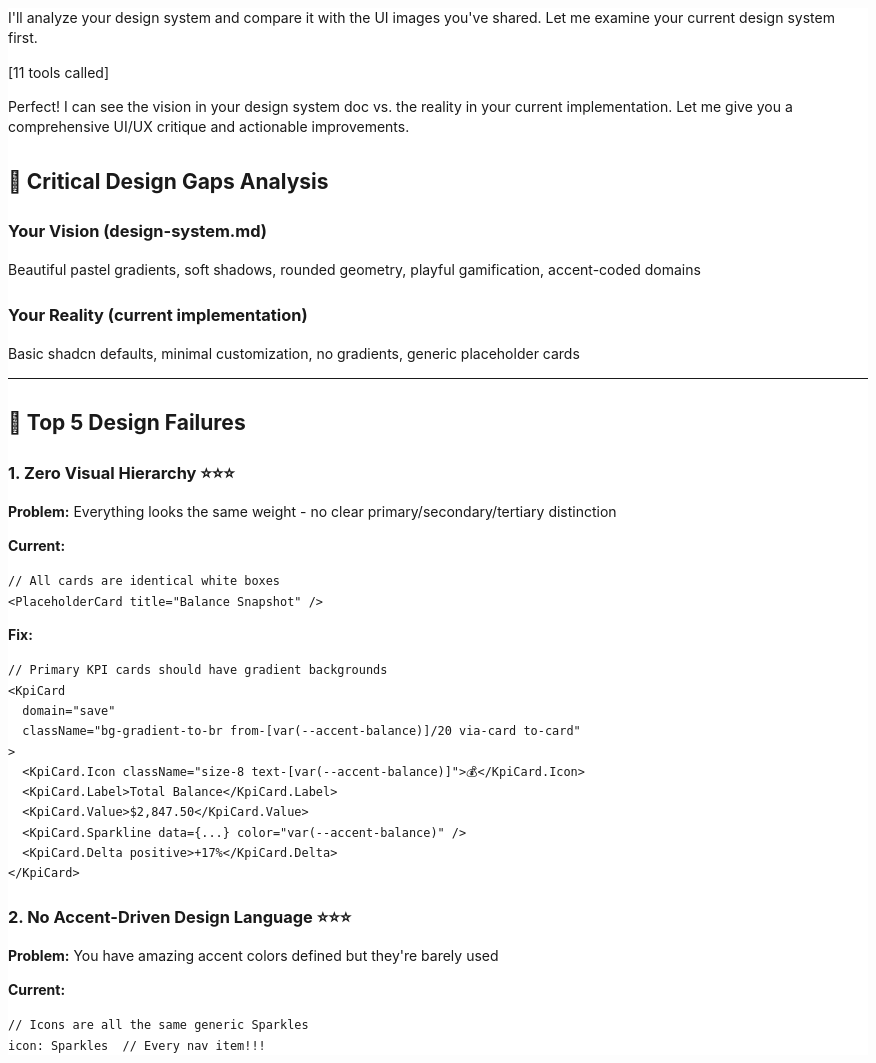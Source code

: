 I'll analyze your design system and compare it with the UI images you've shared. Let me examine your current design system first.

[11 tools called]

Perfect! I can see the vision in your design system doc vs. the reality in your current implementation. Let me give you a comprehensive UI/UX critique and actionable improvements.

## 🎨 **Critical Design Gaps Analysis**

### **Your Vision (design-system.md)**
Beautiful pastel gradients, soft shadows, rounded geometry, playful gamification, accent-coded domains

### **Your Reality (current implementation)**
Basic shadcn defaults, minimal customization, no gradients, generic placeholder cards

---

## 🔴 **Top 5 Design Failures**

### **1. Zero Visual Hierarchy** ⭐⭐⭐
**Problem:** Everything looks the same weight - no clear primary/secondary/tertiary distinction

**Current:**
```tsx
// All cards are identical white boxes
<PlaceholderCard title="Balance Snapshot" />
```

**Fix:**
```tsx
// Primary KPI cards should have gradient backgrounds
<KpiCard 
  domain="save"
  className="bg-gradient-to-br from-[var(--accent-balance)]/20 via-card to-card"
>
  <KpiCard.Icon className="size-8 text-[var(--accent-balance)]">💰</KpiCard.Icon>
  <KpiCard.Label>Total Balance</KpiCard.Label>
  <KpiCard.Value>$2,847.50</KpiCard.Value>
  <KpiCard.Sparkline data={...} color="var(--accent-balance)" />
  <KpiCard.Delta positive>+17%</KpiCard.Delta>
</KpiCard>
```

### **2. No Accent-Driven Design Language** ⭐⭐⭐
**Problem:** You have amazing accent colors defined but they're barely used

**Current:**
```tsx
// Icons are all the same generic Sparkles
icon: Sparkles  // Every nav item!!!
```
